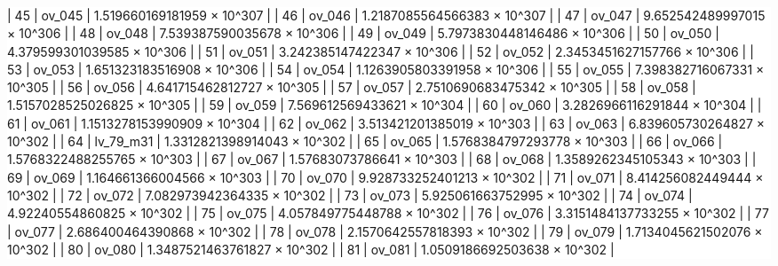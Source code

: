 | 45 | ov_045 | 1.519660169181959 × 10^307 |
| 46 | ov_046 | 1.2187085564566383 × 10^307 |
| 47 | ov_047 | 9.652542489997015 × 10^306 |
| 48 | ov_048 | 7.539387590035678 × 10^306 |
| 49 | ov_049 | 5.7973830448146486 × 10^306 |
| 50 | ov_050 | 4.379599301039585 × 10^306 |
| 51 | ov_051 | 3.242385147422347 × 10^306 |
| 52 | ov_052 | 2.3453451627157766 × 10^306 |
| 53 | ov_053 | 1.651323183516908 × 10^306 |
| 54 | ov_054 | 1.1263905803391958 × 10^306 |
| 55 | ov_055 | 7.398382716067331 × 10^305 |
| 56 | ov_056 | 4.641715462812727 × 10^305 |
| 57 | ov_057 | 2.7510690683475342 × 10^305 |
| 58 | ov_058 | 1.5157028525026825 × 10^305 |
| 59 | ov_059 | 7.569612569433621 × 10^304 |
| 60 | ov_060 | 3.2826966116291844 × 10^304 |
| 61 | ov_061 | 1.1513278153990909 × 10^304 |
| 62 | ov_062 | 3.513421201385019 × 10^303 |
| 63 | ov_063 | 6.839605730264827 × 10^302 |
| 64 | lv_79_m31 | 1.3312821398914043 × 10^302 |
| 65 | ov_065 | 1.5768384797293778 × 10^303 |
| 66 | ov_066 | 1.5768322488255765 × 10^303 |
| 67 | ov_067 | 1.57683073786641 × 10^303 |
| 68 | ov_068 | 1.3589262345105343 × 10^303 |
| 69 | ov_069 | 1.164661366004566 × 10^303 |
| 70 | ov_070 | 9.928733252401213 × 10^302 |
| 71 | ov_071 | 8.414256082449444 × 10^302 |
| 72 | ov_072 | 7.082973942364335 × 10^302 |
| 73 | ov_073 | 5.925061663752995 × 10^302 |
| 74 | ov_074 | 4.92240554860825 × 10^302 |
| 75 | ov_075 | 4.057849775448788 × 10^302 |
| 76 | ov_076 | 3.3151484137733255 × 10^302 |
| 77 | ov_077 | 2.686400464390868 × 10^302 |
| 78 | ov_078 | 2.1570642557818393 × 10^302 |
| 79 | ov_079 | 1.7134045621502076 × 10^302 |
| 80 | ov_080 | 1.3487521463761827 × 10^302 |
| 81 | ov_081 | 1.0509186692503638 × 10^302 |